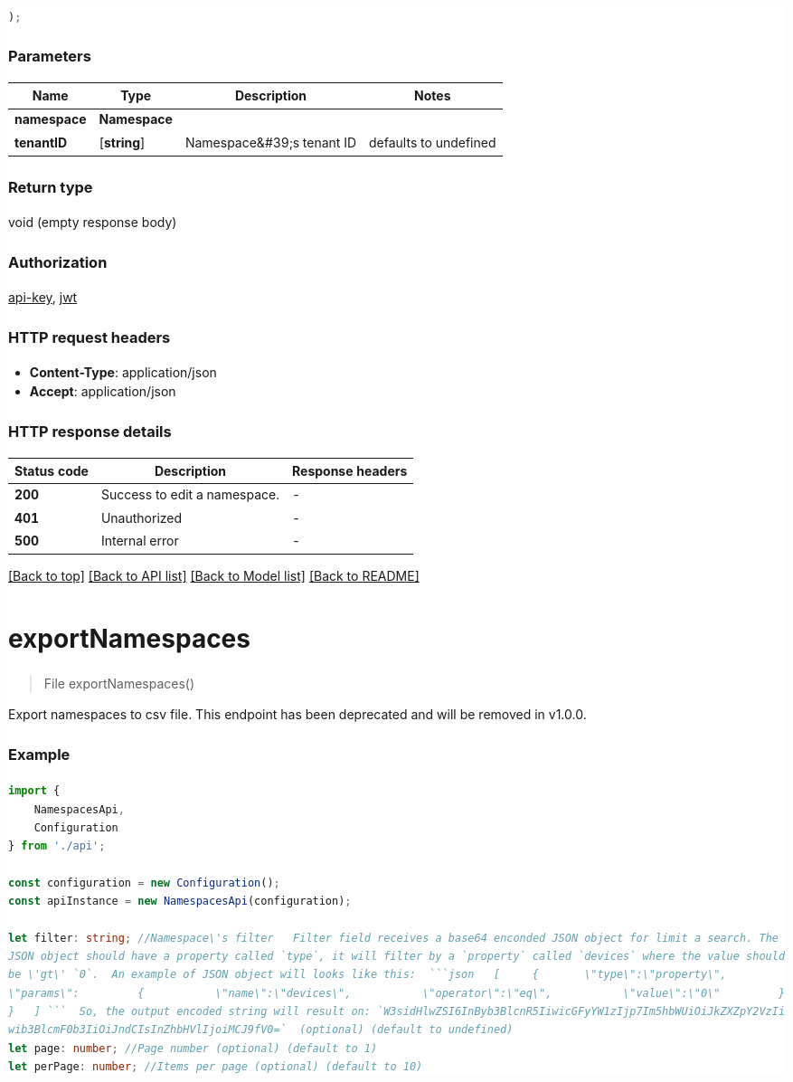 ```typescript
);
```

### Parameters

|Name | Type | Description  | Notes|
|------------- | ------------- | ------------- | -------------|
| **namespace** | **Namespace**|  | |
| **tenantID** | [**string**] | Namespace\&#39;s tenant ID | defaults to undefined|


### Return type

void (empty response body)

### Authorization

[api-key](../README.md#api-key), [jwt](../README.md#jwt)

### HTTP request headers

 - **Content-Type**: application/json
 - **Accept**: application/json


### HTTP response details
| Status code | Description | Response headers |
|-------------|-------------|------------------|
|**200** | Success to edit a namespace. |  -  |
|**401** | Unauthorized |  -  |
|**500** | Internal error |  -  |

[[Back to top]](#) [[Back to API list]](../README.md#documentation-for-api-endpoints) [[Back to Model list]](../README.md#documentation-for-models) [[Back to README]](../README.md)

# **exportNamespaces**
> File exportNamespaces()

Export namespaces to csv file. This endpoint has been deprecated and will be removed in v1.0.0. 

### Example

```typescript
import {
    NamespacesApi,
    Configuration
} from './api';

const configuration = new Configuration();
const apiInstance = new NamespacesApi(configuration);

let filter: string; //Namespace\'s filter   Filter field receives a base64 enconded JSON object for limit a search. The JSON object should have a property called `type`, it will filter by a `property` called `devices` where the value should be \'gt\' `0`.  An example of JSON object will looks like this:  ```json   [     {       \"type\":\"property\",       \"params\":         {           \"name\":\"devices\",           \"operator\":\"eq\",           \"value\":\"0\"         }     }   ] ```  So, the output encoded string will result on: `W3sidHlwZSI6InByb3BlcnR5IiwicGFyYW1zIjp7Im5hbWUiOiJkZXZpY2VzIiwib3BlcmF0b3IiOiJndCIsInZhbHVlIjoiMCJ9fV0=`  (optional) (default to undefined)
let page: number; //Page number (optional) (default to 1)
let perPage: number; //Items per page (optional) (default to 10)

```